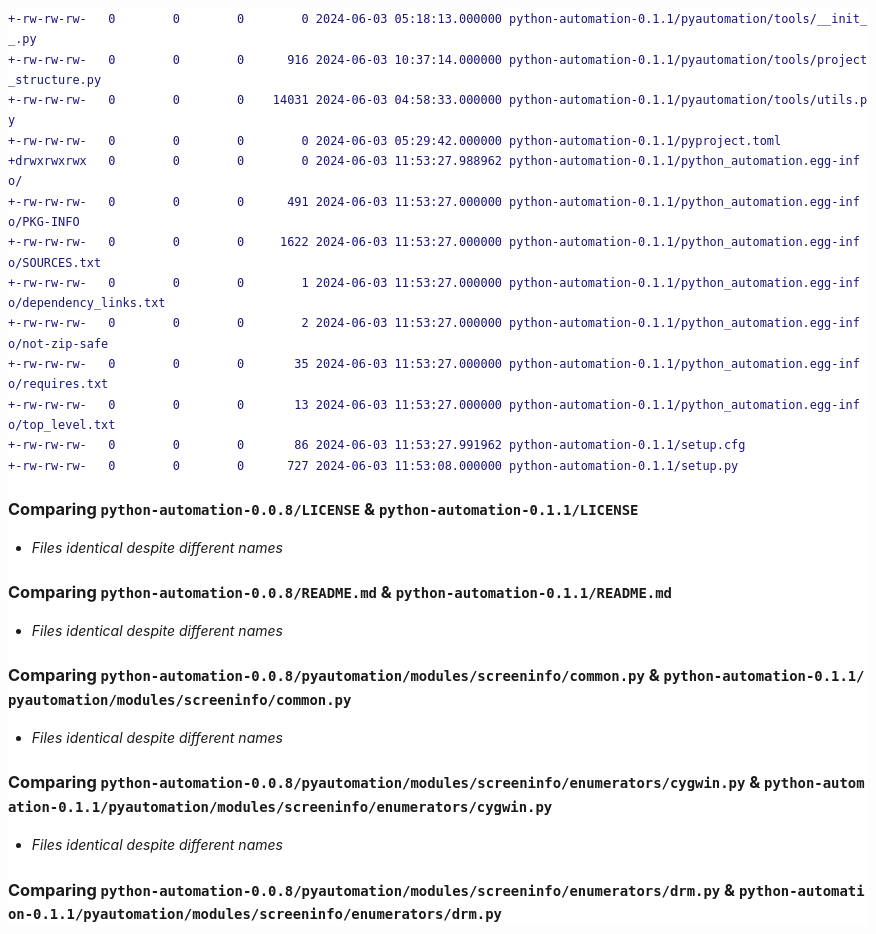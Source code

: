 ```diff
+-rw-rw-rw-   0        0        0        0 2024-06-03 05:18:13.000000 python-automation-0.1.1/pyautomation/tools/__init__.py
+-rw-rw-rw-   0        0        0      916 2024-06-03 10:37:14.000000 python-automation-0.1.1/pyautomation/tools/project_structure.py
+-rw-rw-rw-   0        0        0    14031 2024-06-03 04:58:33.000000 python-automation-0.1.1/pyautomation/tools/utils.py
+-rw-rw-rw-   0        0        0        0 2024-06-03 05:29:42.000000 python-automation-0.1.1/pyproject.toml
+drwxrwxrwx   0        0        0        0 2024-06-03 11:53:27.988962 python-automation-0.1.1/python_automation.egg-info/
+-rw-rw-rw-   0        0        0      491 2024-06-03 11:53:27.000000 python-automation-0.1.1/python_automation.egg-info/PKG-INFO
+-rw-rw-rw-   0        0        0     1622 2024-06-03 11:53:27.000000 python-automation-0.1.1/python_automation.egg-info/SOURCES.txt
+-rw-rw-rw-   0        0        0        1 2024-06-03 11:53:27.000000 python-automation-0.1.1/python_automation.egg-info/dependency_links.txt
+-rw-rw-rw-   0        0        0        2 2024-06-03 11:53:27.000000 python-automation-0.1.1/python_automation.egg-info/not-zip-safe
+-rw-rw-rw-   0        0        0       35 2024-06-03 11:53:27.000000 python-automation-0.1.1/python_automation.egg-info/requires.txt
+-rw-rw-rw-   0        0        0       13 2024-06-03 11:53:27.000000 python-automation-0.1.1/python_automation.egg-info/top_level.txt
+-rw-rw-rw-   0        0        0       86 2024-06-03 11:53:27.991962 python-automation-0.1.1/setup.cfg
+-rw-rw-rw-   0        0        0      727 2024-06-03 11:53:08.000000 python-automation-0.1.1/setup.py
```

### Comparing `python-automation-0.0.8/LICENSE` & `python-automation-0.1.1/LICENSE`

 * *Files identical despite different names*

### Comparing `python-automation-0.0.8/README.md` & `python-automation-0.1.1/README.md`

 * *Files identical despite different names*

### Comparing `python-automation-0.0.8/pyautomation/modules/screeninfo/common.py` & `python-automation-0.1.1/pyautomation/modules/screeninfo/common.py`

 * *Files identical despite different names*

### Comparing `python-automation-0.0.8/pyautomation/modules/screeninfo/enumerators/cygwin.py` & `python-automation-0.1.1/pyautomation/modules/screeninfo/enumerators/cygwin.py`

 * *Files identical despite different names*

### Comparing `python-automation-0.0.8/pyautomation/modules/screeninfo/enumerators/drm.py` & `python-automation-0.1.1/pyautomation/modules/screeninfo/enumerators/drm.py`
